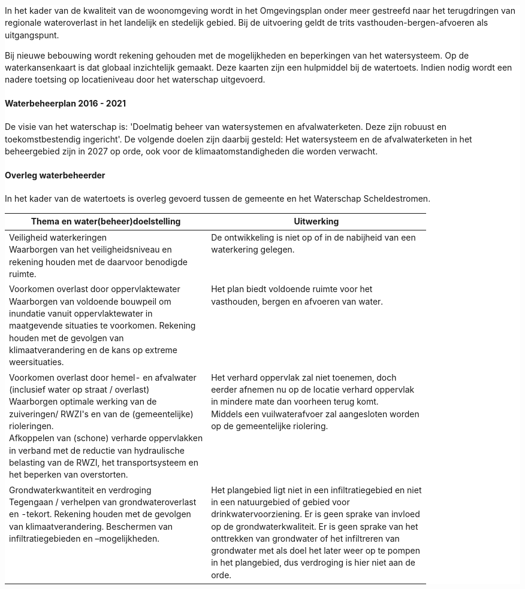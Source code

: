 In het kader van de kwaliteit van de woonomgeving wordt in het Omgevingsplan onder meer gestreefd naar het terugdringen van regionale wateroverlast in het landelijk en stedelijk gebied. Bij de uitvoering geldt de trits vasthouden-bergen-afvoeren als uitgangspunt.

Bij nieuwe bebouwing wordt rekening gehouden met de mogelijkheden en beperkingen van het watersysteem. Op de waterkansenkaart is dat globaal inzichtelijk gemaakt. Deze kaarten zijn een hulpmiddel bij de watertoets. Indien nodig wordt een nadere toetsing op locatieniveau door het waterschap uitgevoerd.

#### Waterbeheerplan 2016 - 2021

De visie van het waterschap is: 'Doelmatig beheer van watersystemen en afvalwaterketen. Deze zijn robuust en toekomstbestendig ingericht'. De volgende doelen zijn daarbij gesteld: Het watersysteem en de afvalwaterketen in het beheergebied zijn in 2027 op orde, ook voor de klimaatomstandigheden die worden verwacht.

#### Overleg waterbeheerder

In het kader van de watertoets is overleg gevoerd tussen de gemeente en het Waterschap Scheldestromen.

| Thema en water(beheer)doelstelling                                                                                                                                                                                                                                                                                                                                               | Uitwerking                                                                                                                                                                                                                                                                                                                                                                                   |
|----------------------------------------------------------------------------------------------------------------------------------------------------------------------------------------------------------------------------------------------------------------------------------------------------------------------------------------------------------------------------------|----------------------------------------------------------------------------------------------------------------------------------------------------------------------------------------------------------------------------------------------------------------------------------------------------------------------------------------------------------------------------------------------|
| Veiligheid waterkeringen<br>Waarborgen van het veiligheidsniveau en<br>rekening houden met de daarvoor benodigde<br>ruimte.                                                                                                                                                                                                                                                      | De ontwikkeling is niet op of in de nabijheid van een<br>waterkering gelegen.                                                                                                                                                                                                                                                                                                                |
| Voorkomen overlast door oppervlaktewater<br>Waarborgen van voldoende bouwpeil om<br>inundatie vanuit oppervlaktewater in<br>maatgevende situaties te voorkomen. Rekening<br>houden met de gevolgen van<br>klimaatverandering en de kans op extreme<br>weersituaties.                                                                                                             | Het plan biedt voldoende ruimte voor het<br>vasthouden, bergen en afvoeren van water.                                                                                                                                                                                                                                                                                                        |
| Voorkomen overlast door hemel- en afvalwater<br>(inclusief water op straat / overlast)<br>Waarborgen optimale werking van de<br>zuiveringen/ RWZI's en van de (gemeentelijke)<br>rioleringen.<br>Afkoppelen van (schone) verharde oppervlakken<br>in verband met de reductie van hydraulische<br>belasting van de RWZI, het transportsysteem en<br>het beperken van overstorten. | Het verhard oppervlak zal niet toenemen, doch<br>eerder afnemen nu op de locatie verhard oppervlak<br>in mindere mate dan voorheen terug komt.<br>Middels een vuilwaterafvoer zal aangesloten worden<br>op de gemeentelijke riolering.                                                                                                                                                       |
| Grondwaterkwantiteit en verdroging<br>Tegengaan / verhelpen van grondwateroverlast<br>en -tekort. Rekening houden met de gevolgen<br>van klimaatverandering. Beschermen van<br>infiltratiegebieden en –mogelijkheden.                                                                                                                                                            | Het plangebied ligt niet in een infiltratiegebied en niet<br>in een natuurgebied of gebied voor<br>drinkwatervoorziening. Er is geen sprake van invloed<br>op de grondwaterkwaliteit. Er is geen sprake van het<br>onttrekken van grondwater of het infiltreren van<br>grondwater met als doel het later weer op te pompen<br>in het plangebied, dus verdroging is hier niet aan de<br>orde. |